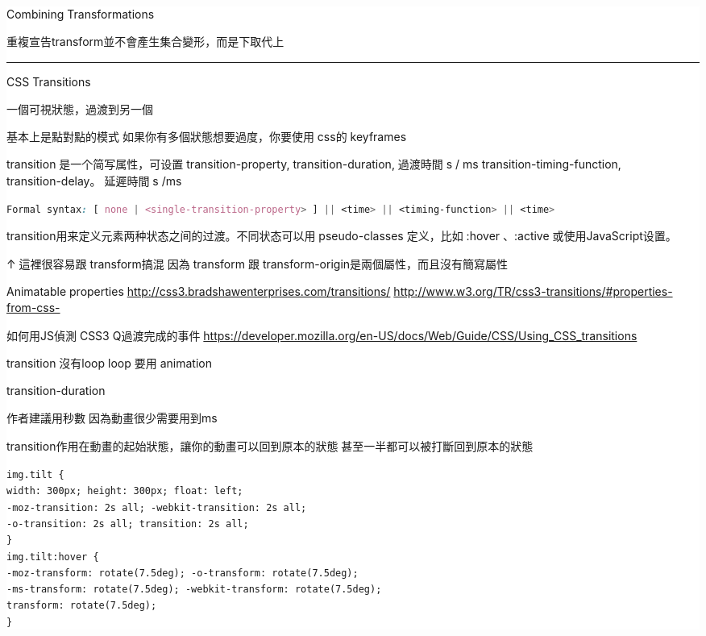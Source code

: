 Combining Transformations

重複宣告transform並不會產生集合變形，而是下取代上



------

CSS Transitions

一個可視狀態，過渡到另一個

基本上是點對點的模式
如果你有多個狀態想要過度，你要使用 css的 keyframes

transition 是一个简写属性，可设置 
transition-property, 
transition-duration,  過渡時間 s / ms
transition-timing-function,  
transition-delay。 延遲時間  s /ms

``` css
Formal syntax: [ none | <single-transition-property> ] || <time> || <timing-function> || <time>

```

transition用来定义元素两种状态之间的过渡。不同状态可以用 pseudo-classes 定义，比如 :hover 、:active 或使用JavaScript设置。

↑ 這裡很容易跟 transform搞混 因為 transform 跟 transform-origin是兩個屬性，而且沒有簡寫屬性


Animatable properties
http://css3.bradshawenterprises.com/transitions/
http://www.w3.org/TR/css3-transitions/#properties-from-css-

如何用JS偵測 CSS3 Q過渡完成的事件
https://developer.mozilla.org/en-US/docs/Web/Guide/CSS/Using_CSS_transitions

transition 沒有loop loop 要用 animation





transition-duration


作者建議用秒數
因為動畫很少需要用到ms



transition作用在動畫的起始狀態，讓你的動畫可以回到原本的狀態
甚至一半都可以被打斷回到原本的狀態

```
img.tilt {
width: 300px; height: 300px; float: left;
-moz-transition: 2s all; -webkit-transition: 2s all;
-o-transition: 2s all; transition: 2s all;
}
img.tilt:hover {
-moz-transform: rotate(7.5deg); -o-transform: rotate(7.5deg);
-ms-transform: rotate(7.5deg); -webkit-transform: rotate(7.5deg);
transform: rotate(7.5deg);
}
```
